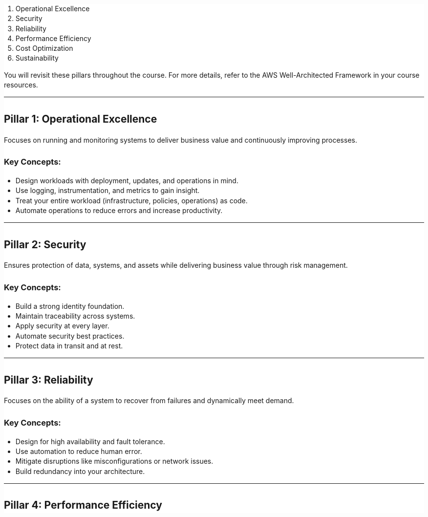1. Operational Excellence  
2. Security  
3. Reliability  
4. Performance Efficiency  
5. Cost Optimization  
6. Sustainability

You will revisit these pillars throughout the course. For more details, refer to the AWS Well-Architected Framework in your course resources.

---

## Pillar 1: Operational Excellence

Focuses on running and monitoring systems to deliver business value and continuously improving processes.

### Key Concepts:
- Design workloads with deployment, updates, and operations in mind.
- Use logging, instrumentation, and metrics to gain insight.
- Treat your entire workload (infrastructure, policies, operations) as code.
- Automate operations to reduce errors and increase productivity.

---

## Pillar 2: Security

Ensures protection of data, systems, and assets while delivering business value through risk management.

### Key Concepts:
- Build a strong identity foundation.
- Maintain traceability across systems.
- Apply security at every layer.
- Automate security best practices.
- Protect data in transit and at rest.

---

## Pillar 3: Reliability

Focuses on the ability of a system to recover from failures and dynamically meet demand.

### Key Concepts:
- Design for high availability and fault tolerance.
- Use automation to reduce human error.
- Mitigate disruptions like misconfigurations or network issues.
- Build redundancy into your architecture.

---

## Pillar 4: Performance Efficiency
